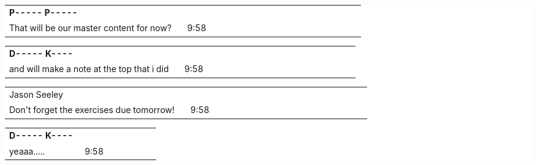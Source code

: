 <table>
<colgroup>
<col width="48%" />
<col width="48%" />
</colgroup>
<tbody>
<tr class="odd">
<td align="left"><strong>P----- P-----</strong></td>
<td align="left"></td>
</tr>
<tr class="even">
<td align="left">That will be our master content for now?</td>
<td align="left">9:58</td>
</tr>
</tbody>
</table>

<table>
<colgroup>
<col width="48%" />
<col width="48%" />
</colgroup>
<tbody>
<tr class="odd">
<td align="left"><strong>D----- K----</strong></td>
<td align="left"></td>
</tr>
<tr class="even">
<td align="left">and will make a note at the top that i did</td>
<td align="left">9:58</td>
</tr>
</tbody>
</table>

<table>
<colgroup>
<col width="48%" />
<col width="48%" />
</colgroup>
<tbody>
<tr class="odd">
<td align="left">Jason Seeley</td>
<td align="left"></td>
</tr>
<tr class="even">
<td align="left">Don't forget the exercises due tomorrow!</td>
<td align="left">9:58</td>
</tr>
</tbody>
</table>

<table>
<colgroup>
<col width="48%" />
<col width="48%" />
</colgroup>
<tbody>
<tr class="odd">
<td align="left"><strong>D----- K----</strong></td>
<td align="left"></td>
</tr>
<tr class="even">
<td align="left">yeaaa.....</td>
<td align="left">9:58</td>
</tr>